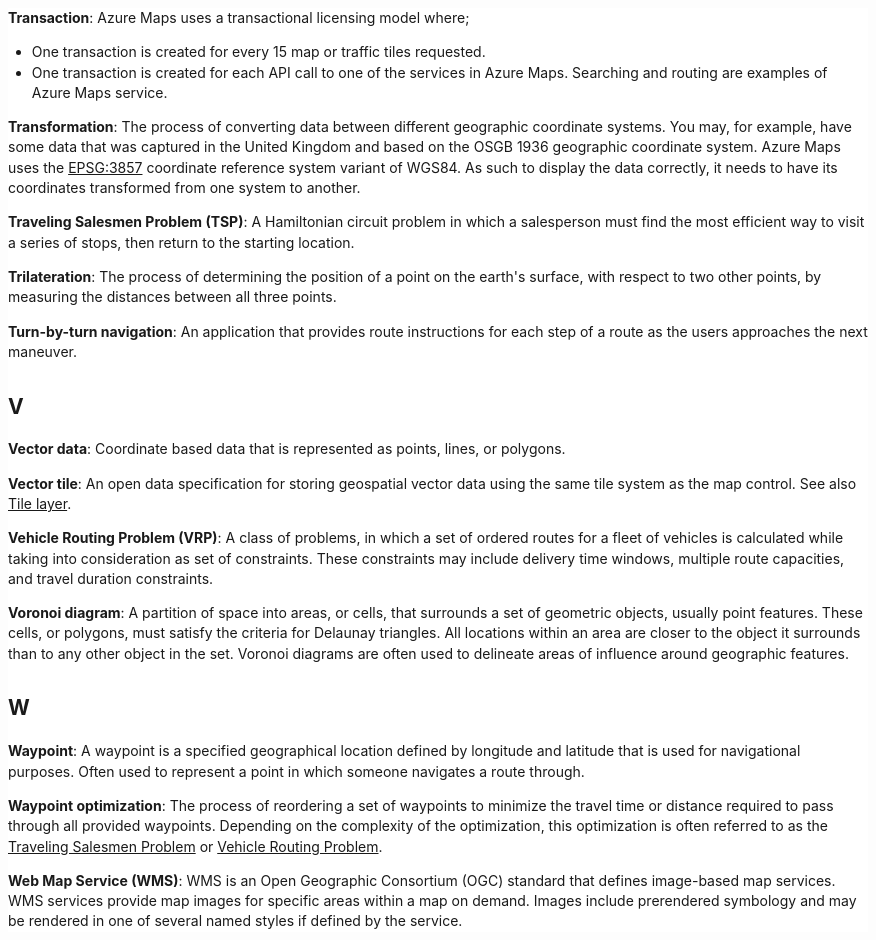 <a name="transaction"></a> **Transaction**: Azure Maps uses a transactional licensing model where;

- One transaction is created for every 15 map or traffic tiles requested.
- One transaction is created for each API call to one of the services in Azure Maps. Searching and routing are examples of Azure Maps service.

<a name="transformation"></a> **Transformation**: The process of converting data between different geographic coordinate systems. You may, for example, have some data that was captured in the United Kingdom and based on the OSGB 1936 geographic coordinate system. Azure Maps uses the [EPSG:3857] coordinate reference system variant of WGS84. As such to display the data correctly, it needs to have its coordinates transformed from one system to another.

<a name="traveling-salesmen-problem-tsp"></a> **Traveling Salesmen Problem (TSP)**:  A Hamiltonian circuit problem in which a salesperson must find the most efficient way to visit a series of stops, then return to the starting location.  

<a name="trilateration"></a> **Trilateration**: The process of determining the position of a point on the earth's surface, with respect to two other points, by measuring the distances between all three points.

<a name="turn-by-turn-navigation"></a> **Turn-by-turn navigation**: An application that provides route instructions for each step of a route as the users approaches the next maneuver.

## V

<a name="vector-data"></a> **Vector data**: Coordinate based data that is represented as points, lines, or polygons.

<a name="vector-tile"></a> **Vector tile**: An open data specification for storing geospatial vector data using the same tile system as the map control. See also [Tile layer].

<a name="vehicle-routing-problem-vrp"></a> **Vehicle Routing Problem (VRP)**: A class of problems, in which a set of ordered routes for a fleet of vehicles is calculated while taking into consideration as set of constraints. These constraints may include delivery time windows, multiple route capacities, and travel duration constraints.

<a name="voronoi-diagram"></a> **Voronoi diagram**: A partition of space into areas, or cells, that surrounds a set of geometric objects, usually point features. These cells, or polygons, must satisfy the criteria for Delaunay triangles. All locations within an area are closer to the object it surrounds than to any other object in the set. Voronoi diagrams are often used to delineate areas of influence around geographic features.

## W

<a name="waypoint"></a> **Waypoint**: A waypoint is a specified geographical location defined by longitude and latitude that is used for navigational purposes. Often used to represent a point in which someone navigates a route through.

<a name="waypoint-optimization"></a> **Waypoint optimization**: The process of reordering a set of waypoints to minimize the travel time or distance required to pass through all provided waypoints. Depending on the complexity of the optimization, this optimization is often referred to as the [Traveling Salesmen Problem] or [Vehicle Routing Problem].

<a name="web-map-service-wms"></a> **Web Map Service (WMS)**: WMS is an Open Geographic Consortium (OGC) standard that defines image-based map services. WMS services provide map images for specific areas within a map on demand. Images include prerendered symbology and may be rendered in one of several named styles if defined by the service.


[Altitude]: #altitude
[Azure Maps and Microsoft Entra ID]: azure-maps-authentication.md
[Bearing]: #heading
[Bounding box]: #bounding-box
[consumption model documentation]: consumption-model.md
[EPSG:3857]: https://epsg.io/3857
[Extended geojson]: extend-geojson.md
[Isochrone]: #isochrone
[Isodistance]: #isodistance
[Manage authentication in Azure Maps]: how-to-manage-authentication.md
[Parcel]: #parcel
[Postal code]: #postal-code
[Queries Per Second (QPS)]: #queries-per-second-qps
[Reachable Range]: #reachable-range
[Satellite imagery]: #satellite-imagery
[Shared key authentication]: #shared-key-authentication
[Spatial Data (SQL Server)]: /sql/relational-databases/spatial/spatial-data-sql-server
[Tile layer]: #tile-layer
[Transformation]: #transformation
[Traveling Salesmen Problem]: #traveling-salesmen-problem-tsp
[Vehicle Routing Problem]: #vehicle-routing-problem-vrp
[Web Mercator]: #web-mercator
[Zoom levels and tile grid]: zoom-levels-and-tile-grid.md